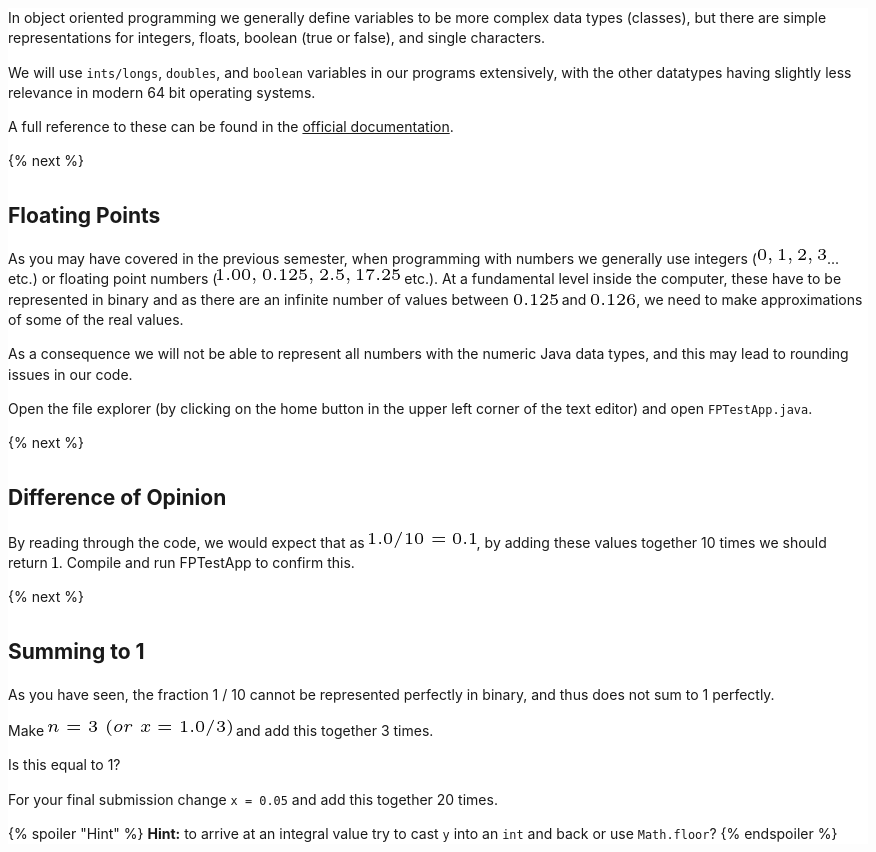 In object oriented programming we generally define variables to be more complex data types (classes), but there are simple representations for integers, floats, boolean (true or false), and single characters. 

We will use `ints/longs`, `doubles`, and `boolean` variables in our programs extensively, with the other datatypes having slightly less relevance in modern 64 bit operating systems.

A full reference to these can be found in the [official documentation](https://docs.oracle.com/javase/tutorial/java/nutsandbolts/datatypes.html).

{% next %}

## Floating Points

As you may have covered in the previous semester, when programming with numbers we generally use integers (![](img/01.gif)... etc.) or floating point numbers (![](img/02.gif) etc.). At a fundamental level inside the computer, these have to be represented in binary and as there are an infinite number of values between ![](img/03.gif) and ![](img/04.gif), we need to make approximations of some of the real values. 

As a consequence we will not be able to represent all numbers with the numeric Java data types, and this may lead to rounding issues in our code. 

Open the file explorer (by clicking on the home button in the upper left corner of the text editor) and open `FPTestApp.java`.

{% next %}

## Difference of Opinion

By reading through the code, we would expect that as ![](img/05.gif), by adding these values together 10 times we should return ![](img/06.gif). Compile and run FPTestApp to confirm this.

{% next %}

## Summing to 1

As you have seen, the fraction 1 / 10 cannot be represented perfectly in binary, and thus does not sum to 1 perfectly.  

Make ![](img/07.gif) and add this together 3 times. 

Is this equal to 1?

For your final submission change `x = 0.05` and add this together 20 times.

{% spoiler "Hint" %}
**Hint:** to arrive at an integral value try to cast `y` into an `int` and back or use `Math.floor`?
{% endspoiler %}
